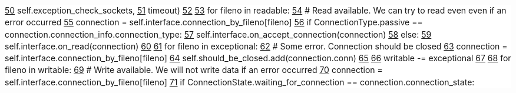 </span><span id="L-50"><a href="#L-50"><span class="linenos"> 50</span></a>                                                        <span class="bp">self</span><span class="o">.</span><span class="n">exception_check_sockets</span><span class="p">,</span>
</span><span id="L-51"><a href="#L-51"><span class="linenos"> 51</span></a>                                                        <span class="n">timeout</span><span class="p">)</span>
</span><span id="L-52"><a href="#L-52"><span class="linenos"> 52</span></a>
</span><span id="L-53"><a href="#L-53"><span class="linenos"> 53</span></a>        <span class="k">for</span> <span class="n">fileno</span> <span class="ow">in</span> <span class="n">readable</span><span class="p">:</span>
</span><span id="L-54"><a href="#L-54"><span class="linenos"> 54</span></a>            <span class="c1"># Read available. We can try to read even even if an error occurred</span>
</span><span id="L-55"><a href="#L-55"><span class="linenos"> 55</span></a>            <span class="n">connection</span> <span class="o">=</span> <span class="bp">self</span><span class="o">.</span><span class="n">interface</span><span class="o">.</span><span class="n">connection_by_fileno</span><span class="p">[</span><span class="n">fileno</span><span class="p">]</span>
</span><span id="L-56"><a href="#L-56"><span class="linenos"> 56</span></a>            <span class="k">if</span> <span class="n">ConnectionType</span><span class="o">.</span><span class="n">passive</span> <span class="o">==</span> <span class="n">connection</span><span class="o">.</span><span class="n">connection_info</span><span class="o">.</span><span class="n">connection_type</span><span class="p">:</span>
</span><span id="L-57"><a href="#L-57"><span class="linenos"> 57</span></a>                <span class="bp">self</span><span class="o">.</span><span class="n">interface</span><span class="o">.</span><span class="n">on_accept_connection</span><span class="p">(</span><span class="n">connection</span><span class="p">)</span>
</span><span id="L-58"><a href="#L-58"><span class="linenos"> 58</span></a>            <span class="k">else</span><span class="p">:</span>
</span><span id="L-59"><a href="#L-59"><span class="linenos"> 59</span></a>                <span class="bp">self</span><span class="o">.</span><span class="n">interface</span><span class="o">.</span><span class="n">on_read</span><span class="p">(</span><span class="n">connection</span><span class="p">)</span>
</span><span id="L-60"><a href="#L-60"><span class="linenos"> 60</span></a>
</span><span id="L-61"><a href="#L-61"><span class="linenos"> 61</span></a>        <span class="k">for</span> <span class="n">fileno</span> <span class="ow">in</span> <span class="n">exceptional</span><span class="p">:</span>
</span><span id="L-62"><a href="#L-62"><span class="linenos"> 62</span></a>            <span class="c1"># Some error. Connection should be closed</span>
</span><span id="L-63"><a href="#L-63"><span class="linenos"> 63</span></a>            <span class="n">connection</span> <span class="o">=</span> <span class="bp">self</span><span class="o">.</span><span class="n">interface</span><span class="o">.</span><span class="n">connection_by_fileno</span><span class="p">[</span><span class="n">fileno</span><span class="p">]</span>
</span><span id="L-64"><a href="#L-64"><span class="linenos"> 64</span></a>            <span class="bp">self</span><span class="o">.</span><span class="n">should_be_closed</span><span class="o">.</span><span class="n">add</span><span class="p">(</span><span class="n">connection</span><span class="o">.</span><span class="n">conn</span><span class="p">)</span>
</span><span id="L-65"><a href="#L-65"><span class="linenos"> 65</span></a>
</span><span id="L-66"><a href="#L-66"><span class="linenos"> 66</span></a>        <span class="n">writable</span> <span class="o">-=</span> <span class="n">exceptional</span>
</span><span id="L-67"><a href="#L-67"><span class="linenos"> 67</span></a>
</span><span id="L-68"><a href="#L-68"><span class="linenos"> 68</span></a>        <span class="k">for</span> <span class="n">fileno</span> <span class="ow">in</span> <span class="n">writable</span><span class="p">:</span>
</span><span id="L-69"><a href="#L-69"><span class="linenos"> 69</span></a>            <span class="c1"># Write available. We will not write data if an error occurred</span>
</span><span id="L-70"><a href="#L-70"><span class="linenos"> 70</span></a>            <span class="n">connection</span> <span class="o">=</span> <span class="bp">self</span><span class="o">.</span><span class="n">interface</span><span class="o">.</span><span class="n">connection_by_fileno</span><span class="p">[</span><span class="n">fileno</span><span class="p">]</span>
</span><span id="L-71"><a href="#L-71"><span class="linenos"> 71</span></a>            <span class="k">if</span> <span class="n">ConnectionState</span><span class="o">.</span><span class="n">waiting_for_connection</span> <span class="o">==</span> <span class="n">connection</span><span class="o">.</span><span class="n">connection_state</span><span class="p">:</span>